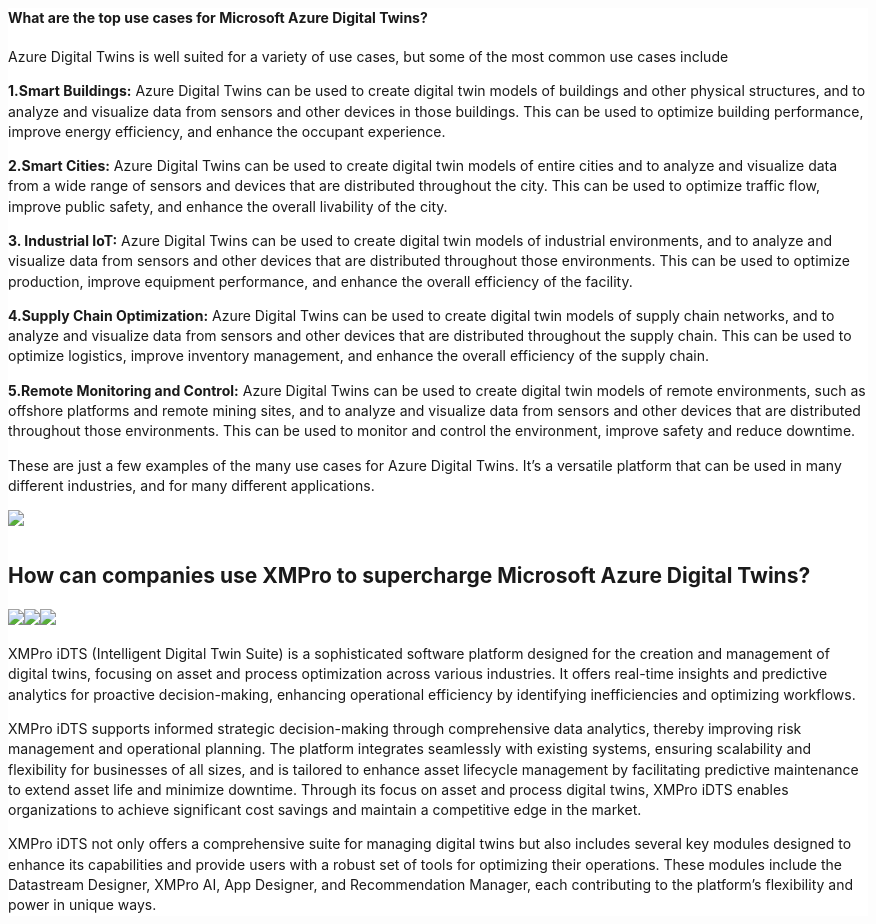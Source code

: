 #### What are the top use cases for Microsoft Azure Digital Twins?

Azure Digital Twins is well suited for a variety of use cases, but some of the most common use cases include

**1.Smart Buildings:** Azure Digital Twins can be used to create digital twin models of buildings and other physical structures, and to analyze and visualize data from sensors and other devices in those buildings. This can be used to optimize building performance, improve energy efficiency, and enhance the occupant experience.

**2.Smart Cities:** Azure Digital Twins can be used to create digital twin models of entire cities and to analyze and visualize data from a wide range of sensors and devices that are distributed throughout the city. This can be used to optimize traffic flow, improve public safety, and enhance the overall livability of the city.

**3. Industrial IoT:** Azure Digital Twins can be used to create digital twin models of industrial environments, and to analyze and visualize data from sensors and other devices that are distributed throughout those environments. This can be used to optimize production, improve equipment performance, and enhance the overall efficiency of the facility.

**4.Supply Chain Optimization:** Azure Digital Twins can be used to create digital twin models of supply chain networks, and to analyze and visualize data from sensors and other devices that are distributed throughout the supply chain. This can be used to optimize logistics, improve inventory management, and enhance the overall efficiency of the supply chain.

**5.Remote Monitoring and Control:** Azure Digital Twins can be used to create digital twin models of remote environments, such as offshore platforms and remote mining sites, and to analyze and visualize data from sensors and other devices that are distributed throughout those environments. This can be used to monitor and control the environment, improve safety and reduce downtime.

These are just a few examples of the many use cases for Azure Digital Twins. It’s a versatile platform that can be used in many different industries, and for many different applications.

![](https://xmpro.com/wp-content/uploads/2023/02/Microsoft-for-Azure.jpg)

## How can companies use XMPro to supercharge Microsoft Azure Digital Twins?

![](https://xmpro.com/wp-content/uploads/2023/02/MED_Microsoft-Azure-Digital-Twins-XMPro.jpg)![](https://xmpro.com/wp-content/uploads/2023/02/2MED_Microsoft-Azure-Digital-Twins-XMPro.jpg)![](https://xmpro.com/wp-content/uploads/2023/02/3MED_Microsoft-Azure-Digital-Twins-XMPro.jpg)

XMPro iDTS (Intelligent Digital Twin Suite) is a sophisticated software platform designed for the creation and management of digital twins, focusing on asset and process optimization across various industries. It offers real-time insights and predictive analytics for proactive decision-making, enhancing operational efficiency by identifying inefficiencies and optimizing workflows.

XMPro iDTS supports informed strategic decision-making through comprehensive data analytics, thereby improving risk management and operational planning. The platform integrates seamlessly with existing systems, ensuring scalability and flexibility for businesses of all sizes, and is tailored to enhance asset lifecycle management by facilitating predictive maintenance to extend asset life and minimize downtime. Through its focus on asset and process digital twins, XMPro iDTS enables organizations to achieve significant cost savings and maintain a competitive edge in the market.

XMPro iDTS not only offers a comprehensive suite for managing digital twins but also includes several key modules designed to enhance its capabilities and provide users with a robust set of tools for optimizing their operations. These modules include the Datastream Designer, XMPro AI, App Designer, and Recommendation Manager, each contributing to the platform’s flexibility and power in unique ways.
